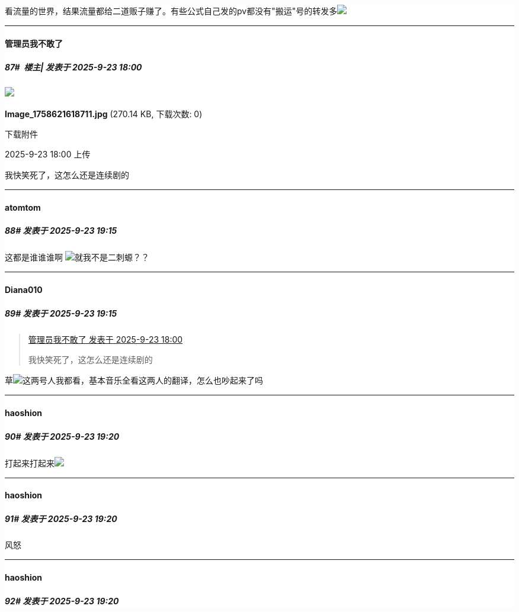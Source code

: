 看流量的世界，结果流量都给二道贩子赚了。有些公式自己发的pv都没有"搬运"号的转发多<img src="https://static.stage1st.com/image/smiley/face2017/068.png" referrerpolicy="no-referrer">


*****

####  管理员我不敢了  
##### 87#         楼主| 发表于 2025-9-23 18:00

<img src="https://img.stage1st.com/forum/202509/23/180043v55fefr15cilj4f1.jpg" referrerpolicy="no-referrer">

<strong>Image_1758621618711.jpg</strong> (270.14 KB, 下载次数: 0)

下载附件

2025-9-23 18:00 上传

我快笑死了，这怎么还是连续剧的


*****

####  atomtom  
##### 88#       发表于 2025-9-23 19:15

这都是谁谁谁啊 <img src="https://static.stage1st.com/image/smiley/face2017/009.gif" referrerpolicy="no-referrer">就我不是二刺螈？？

*****

####  Diana010  
##### 89#       发表于 2025-9-23 19:15

<blockquote><a href="httphttps://stage1st.com/2b/forum.php?mod=redirect&amp;goto=findpost&amp;pid=68477304&amp;ptid=2262597" target="_blank">管理员我不敢了 发表于 2025-9-23 18:00</a>

我快笑死了，这怎么还是连续剧的</blockquote>
草<img src="https://static.stage1st.com/image/smiley/face2017/101.png" referrerpolicy="no-referrer">这两号人我都看，基本音乐全看这两人的翻译，怎么也吵起来了吗


*****

####  haoshion  
##### 90#       发表于 2025-9-23 19:20

打起来打起来<img src="https://static.stage1st.com/image/smiley/face2017/179.png" referrerpolicy="no-referrer">

*****

####  haoshion  
##### 91#       发表于 2025-9-23 19:20

风怒

*****

####  haoshion  
##### 92#       发表于 2025-9-23 19:20
